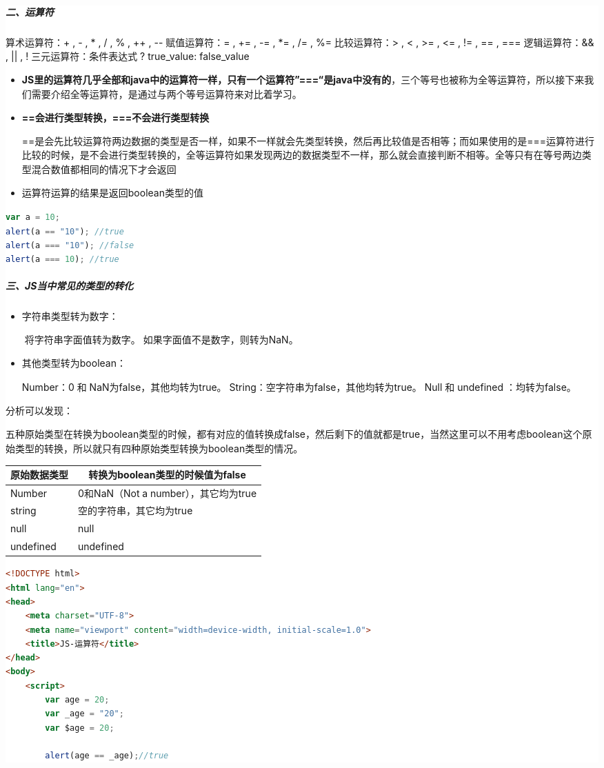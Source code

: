 

##### 二、运算符

 算术运算符：+ , - , * , / , % , ++ , --
 赋值运算符：= , += , -= , *= , /= , %=
 比较运算符：> , < , >= , <= , != , == , === 
 逻辑运算符：&& , || , !
 三元运算符：条件表达式 ? true_value: false_value



- **JS里的运算符几乎全部和java中的运算符一样，只有一个运算符”===“是java中没有的**，三个等号也被称为全等运算符，所以接下来我们需要介绍全等运算符，是通过与两个等号运算符来对比着学习。

- **==会进行类型转换，===不会进行类型转换**

  ==是会先比较运算符两边数据的类型是否一样，如果不一样就会先类型转换，然后再比较值是否相等；而如果使用的是===运算符进行比较的时候，是不会进行类型转换的，全等运算符如果发现两边的数据类型不一样，那么就会直接判断不相等。全等只有在等号两边类型混合数值都相同的情况下才会返回

- 运算符运算的结果是返回boolean类型的值

```js
var a = 10;
alert(a == "10"); //true
alert(a === "10"); //false
alert(a === 10); //true
```



##### 三、JS当中常见的类型的转化

- 字符串类型转为数字：

  ​		将字符串字面值转为数字。 如果字面值不是数字，则转为NaN。

- 其他类型转为boolean：

  Number：0 和 NaN为false，其他均转为true。
  String：空字符串为false，其他均转为true。
  Null 和 undefined ：均转为false。

分析可以发现：

五种原始类型在转换为boolean类型的时候，都有对应的值转换成false，然后剩下的值就都是true，当然这里可以不用考虑boolean这个原始类型的转换，所以就只有四种原始类型转换为boolean类型的情况。

| 原始数据类型 | 转换为boolean类型的时候值为false     |
| ------------ | ------------------------------------ |
| Number       | 0和NaN（Not a number），其它均为true |
| string       | 空的字符串，其它均为true             |
| null         | null                                 |
| undefined    | undefined                            |

```html
<!DOCTYPE html>
<html lang="en">
<head>
    <meta charset="UTF-8">
    <meta name="viewport" content="width=device-width, initial-scale=1.0">
    <title>JS-运算符</title>
</head>
<body>
    <script>
        var age = 20;
        var _age = "20";
        var $age = 20;

        alert(age == _age);//true
```